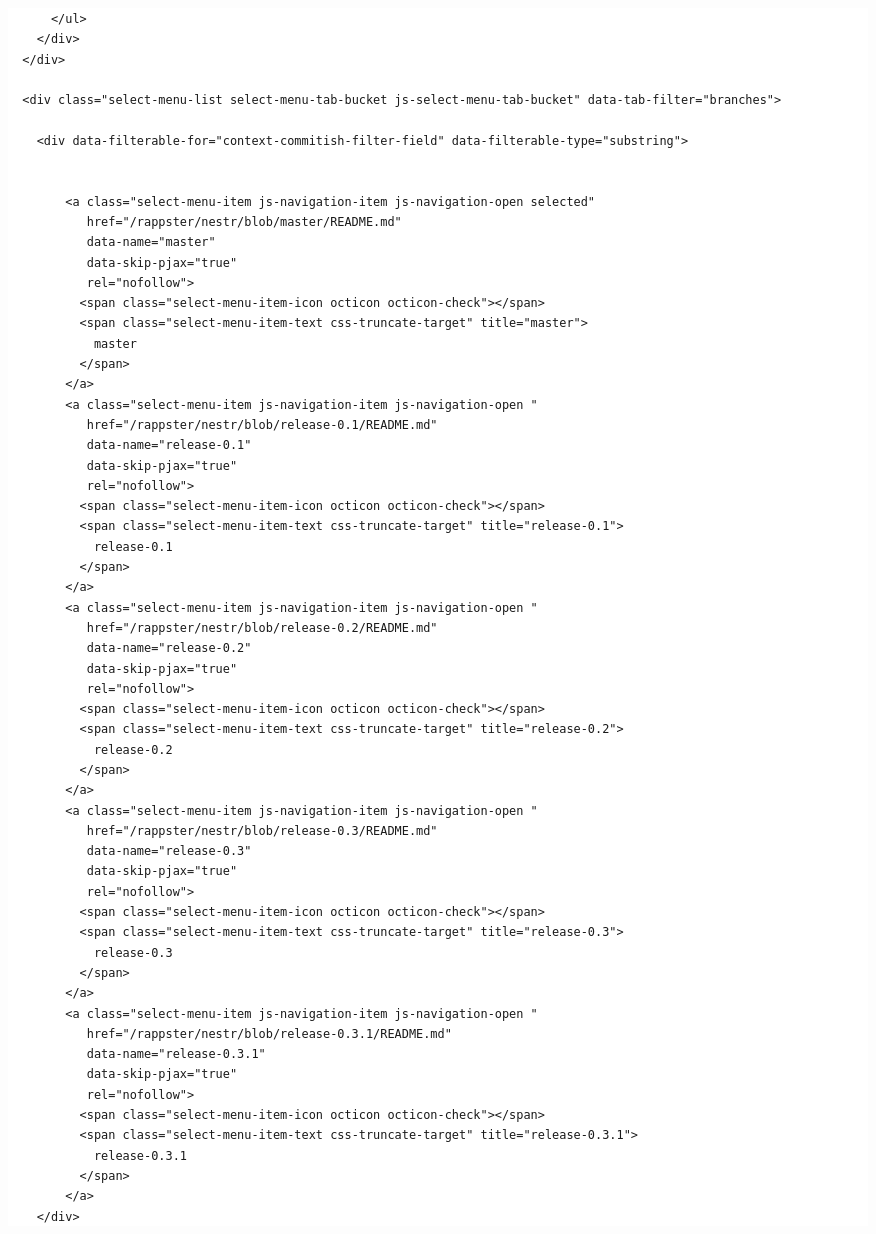           </ul>
        </div>
      </div>

      <div class="select-menu-list select-menu-tab-bucket js-select-menu-tab-bucket" data-tab-filter="branches">

        <div data-filterable-for="context-commitish-filter-field" data-filterable-type="substring">


            <a class="select-menu-item js-navigation-item js-navigation-open selected"
               href="/rappster/nestr/blob/master/README.md"
               data-name="master"
               data-skip-pjax="true"
               rel="nofollow">
              <span class="select-menu-item-icon octicon octicon-check"></span>
              <span class="select-menu-item-text css-truncate-target" title="master">
                master
              </span>
            </a>
            <a class="select-menu-item js-navigation-item js-navigation-open "
               href="/rappster/nestr/blob/release-0.1/README.md"
               data-name="release-0.1"
               data-skip-pjax="true"
               rel="nofollow">
              <span class="select-menu-item-icon octicon octicon-check"></span>
              <span class="select-menu-item-text css-truncate-target" title="release-0.1">
                release-0.1
              </span>
            </a>
            <a class="select-menu-item js-navigation-item js-navigation-open "
               href="/rappster/nestr/blob/release-0.2/README.md"
               data-name="release-0.2"
               data-skip-pjax="true"
               rel="nofollow">
              <span class="select-menu-item-icon octicon octicon-check"></span>
              <span class="select-menu-item-text css-truncate-target" title="release-0.2">
                release-0.2
              </span>
            </a>
            <a class="select-menu-item js-navigation-item js-navigation-open "
               href="/rappster/nestr/blob/release-0.3/README.md"
               data-name="release-0.3"
               data-skip-pjax="true"
               rel="nofollow">
              <span class="select-menu-item-icon octicon octicon-check"></span>
              <span class="select-menu-item-text css-truncate-target" title="release-0.3">
                release-0.3
              </span>
            </a>
            <a class="select-menu-item js-navigation-item js-navigation-open "
               href="/rappster/nestr/blob/release-0.3.1/README.md"
               data-name="release-0.3.1"
               data-skip-pjax="true"
               rel="nofollow">
              <span class="select-menu-item-icon octicon octicon-check"></span>
              <span class="select-menu-item-text css-truncate-target" title="release-0.3.1">
                release-0.3.1
              </span>
            </a>
        </div>
